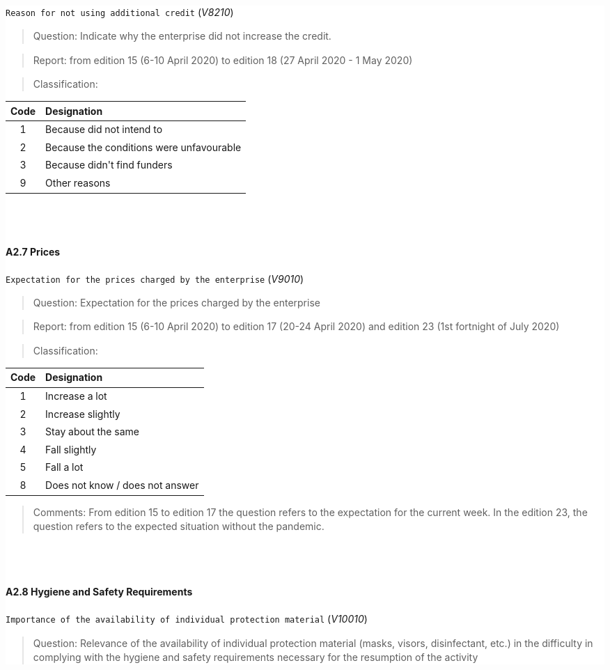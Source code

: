 `Reason for not using additional credit` (*V8210*)

> Question: Indicate why the enterprise did not increase the credit.

> Report: from edition 15 (6-10 April 2020) to edition 18 (27 April 2020 - 1 May 2020)

> Classification:

| Code | Designation |
| :---: | :---------- |
| 1 | Because did not intend to |
| 2 | Because the conditions were unfavourable |
| 3 | Because didn't find funders |
| 9 | Other reasons |

<br>
<br>

#### A2.7 Prices

`Expectation for the prices charged by the enterprise` (*V9010*)

> Question: Expectation for the prices charged by the enterprise

> Report: from edition 15 (6-10 April 2020) to edition 17 (20-24 April 2020) and edition 23 (1st fortnight of July 2020)

> Classification:

| Code | Designation |
| :---: | :---------- |
| 1 | Increase a lot |
| 2 | Increase slightly |
| 3 | Stay about the same |
| 4 | Fall slightly |
| 5 | Fall a lot |
| 8 | Does not know / does not answer |

> Comments: From edition 15 to edition 17 the question refers to the expectation for the current week. In the edition 23, the question refers to the expected situation without the pandemic.

<br>
<br>

#### A2.8 Hygiene and Safety Requirements

`Importance of the availability of individual protection material` (*V10010*)

> Question: Relevance of the availability of individual protection material (masks, visors, disinfectant, etc.) in the difficulty in complying with the hygiene and safety requirements necessary for the resumption of the activity
